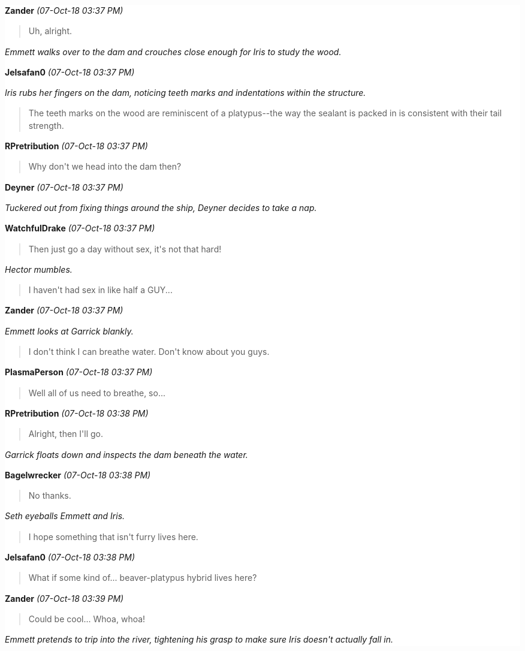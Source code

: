 **Zander** _(07-Oct-18 03:37 PM)_

> Uh, alright.

_Emmett walks over to the dam and crouches close enough for Iris to study the wood._

**Jelsafan0** _(07-Oct-18 03:37 PM)_

_Iris rubs her fingers on the dam, noticing teeth marks and indentations within the structure._

> The teeth marks on the wood are reminiscent of a platypus--the way the sealant is packed in is consistent with their tail strength.

**RPretribution** _(07-Oct-18 03:37 PM)_

> Why don't we head into the dam then?

**Deyner** _(07-Oct-18 03:37 PM)_

_Tuckered out from fixing things around the ship, Deyner decides to take a nap._

**WatchfulDrake** _(07-Oct-18 03:37 PM)_

> Then just go a day without sex, it's not that hard!

_Hector mumbles._

> I haven't had sex in like half a GUY...

**Zander** _(07-Oct-18 03:37 PM)_

_Emmett looks at Garrick blankly._

> I don't think I can breathe water.
> Don't know about you guys.

**PlasmaPerson** _(07-Oct-18 03:37 PM)_

> Well all of us need to breathe, so...

**RPretribution** _(07-Oct-18 03:38 PM)_

> Alright, then I'll go.

_Garrick floats down and inspects the dam beneath the water._

**Bagelwrecker** _(07-Oct-18 03:38 PM)_

> No thanks.

_Seth eyeballs Emmett and Iris._

> I hope something that isn't furry lives here.

**Jelsafan0** _(07-Oct-18 03:38 PM)_

> What if some kind of... beaver-platypus hybrid lives here?

**Zander** _(07-Oct-18 03:39 PM)_

> Could be cool...
> Whoa, whoa!

_Emmett pretends to trip into the river, tightening his grasp to make sure Iris doesn't actually fall in._
